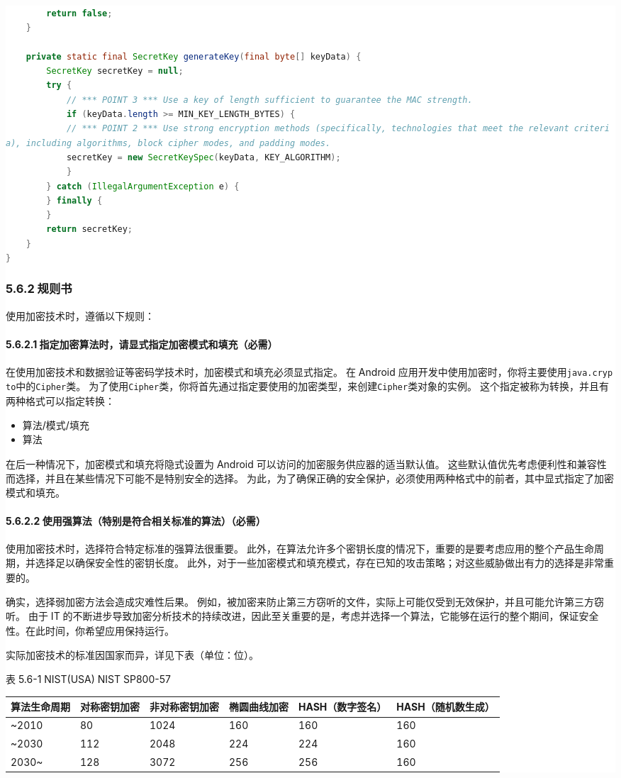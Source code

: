 ```java
        return false;
    }
    
    private static final SecretKey generateKey(final byte[] keyData) {
        SecretKey secretKey = null;
        try {
            // *** POINT 3 *** Use a key of length sufficient to guarantee the MAC strength.
            if (keyData.length >= MIN_KEY_LENGTH_BYTES) {
            // *** POINT 2 *** Use strong encryption methods (specifically, technologies that meet the relevant criteria), including algorithms, block cipher modes, and padding modes.
            secretKey = new SecretKeySpec(keyData, KEY_ALGORITHM);
            }
        } catch (IllegalArgumentException e) {
        } finally {
        }
        return secretKey;
    }
}
```

### 5.6.2 规则书

使用加密技术时，遵循以下规则：

#### 5.6.2.1 指定加密算法时，请显式指定加密模式和填充（必需）

在使用加密技术和数据验证等密码学技术时，加密模式和填充必须显式指定。 在 Android 应用开发中使用加密时，你将主要使用`java.crypto`中的`Cipher`类。 为了使用`Cipher`类，你将首先通过指定要使用的加密类型，来创建`Cipher`类对象的实例。 这个指定被称为转换，并且有两种格式可以指定转换：

+   算法/模式/填充
+   算法

在后一种情况下，加密模式和填充将隐式设置为 Android 可以访问的加密服务供应器的适当默认值。 这些默认值优先考虑便利性和兼容性而选择，并且在某些情况下可能不是特别安全的选择。 为此，为了确保正确的安全保护，必须使用两种格式中的前者，其中显式指定了加密模式和填充。

#### 5.6.2.2 使用强算法（特别是符合相关标准的算法）（必需）

使用加密技术时，选择符合特定标准的强算法很重要。 此外，在算法允许多个密钥长度的情况下，重要的是要考虑应用的整个产品生命周期，并选择足以确保安全性的密钥长度。 此外，对于一些加密模式和填充模式，存在已知的攻击策略；对这些威胁做出有力的选择是非常重要的。


确实，选择弱加密方法会造成灾难性后果。 例如，被加密来防止第三方窃听的文件，实际上可能仅受到无效保护，并且可能允许第三方窃听。 由于 IT 的不断进步导致加密分析技术的持续改进，因此至关重要的是，考虑并选择一个算法，它能够在运行的整个期间，保证安全性。在此时间，你希望应用保持运行。

实际加密技术的标准因国家而异，详见下表（单位：位）。

表 5.6-1 NIST(USA) NIST SP800-57

| 算法生命周期 | 对称密钥加密 | 非对称密钥加密 | 椭圆曲线加密 | HASH（数字签名） | HASH（随机数生成） |
| --- | --- | --- | --- | --- | --- |
| ~2010 | 80 | 1024 | 160 | 160 | 160 |
| ~2030 | 112 | 2048 | 224 | 224 | 160 |
| 2030~ | 128 | 3072 | 256 | 256 | 160 |
